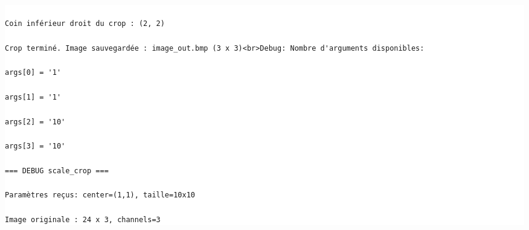                                                                                                                                                                                                                                                                                                                                                                                                                                                                                                                                             Coin inférieur droit du crop : (2, 2)                                                                
                                                                                                                                                                                                                                                                                                                                                                                                                                                                                                                                            Crop terminé. Image sauvegardée : image_out.bmp (3 x 3)<br>Debug: Nombre d'arguments disponibles:    
                                                                                                                                                                                                                                                                                                                                                                                                                                                                                                                                              args[0] = '1'                                                                                      
                                                                                                                                                                                                                                                                                                                                                                                                                                                                                                                                              args[1] = '1'                                                                                      
                                                                                                                                                                                                                                                                                                                                                                                                                                                                                                                                              args[2] = '10'                                                                                     
                                                                                                                                                                                                                                                                                                                                                                                                                                                                                                                                              args[3] = '10'                                                                                     
                                                                                                                                                                                                                                                                                                                                                                                                                                                                                                                                            === DEBUG scale_crop ===                                                                             
                                                                                                                                                                                                                                                                                                                                                                                                                                                                                                                                            Paramètres reçus: center=(1,1), taille=10x10                                                         
                                                                                                                                                                                                                                                                                                                                                                                                                                                                                                                                            Image originale : 24 x 3, channels=3                                                                 